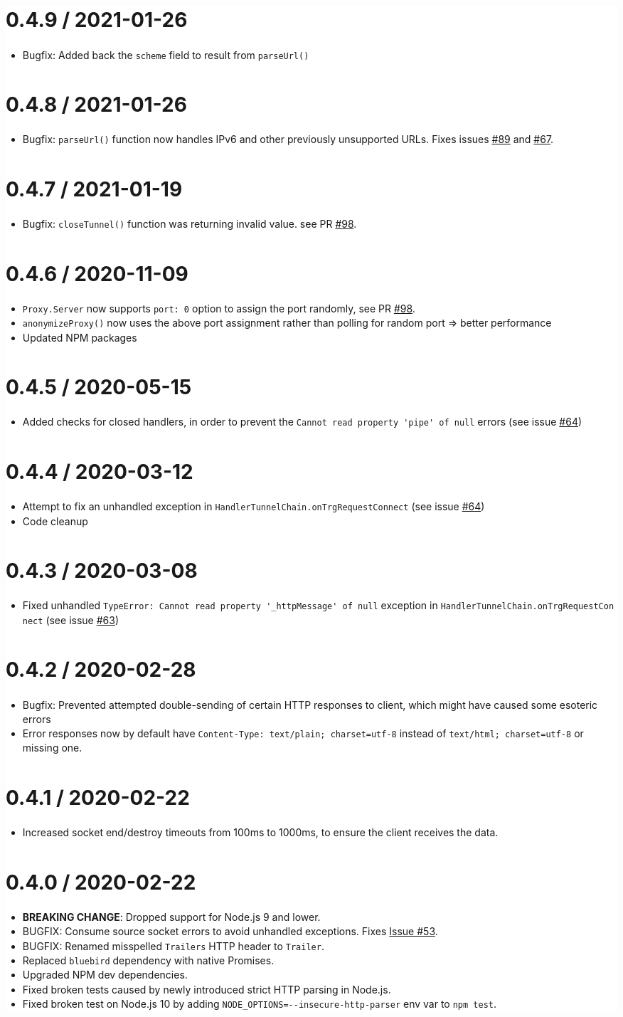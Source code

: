 0.4.9 / 2021-01-26
===================
- Bugfix: Added back the `scheme` field to result from `parseUrl()`

0.4.8 / 2021-01-26
===================
- Bugfix: `parseUrl()` function now handles IPv6 and other previously unsupported URLs.
  Fixes issues [#89](https://github.com/apify/proxy-chain/issues/89)
  and [#67](https://github.com/apify/proxy-chain/issues/67).

0.4.7 / 2021-01-19
===================
- Bugfix: `closeTunnel()` function was returning invalid value.
  see PR [#98](https://github.com/apify/proxy-chain/pull/101).

0.4.6 / 2020-11-09
===================
- `Proxy.Server` now supports `port: 0` option to assign the port randomly,
   see PR [#98](https://github.com/apify/proxy-chain/pull/98).
- `anonymizeProxy()` now uses the above port assignment rather than polling for random port => better performance
- Updated NPM packages

0.4.5 / 2020-05-15
===================
- Added checks for closed handlers, in order to prevent the `Cannot read property 'pipe' of null` errors
  (see issue [#64](https://github.com/apify/proxy-chain/issues/64))

0.4.4 / 2020-03-12
===================
- Attempt to fix an unhandled exception in `HandlerTunnelChain.onTrgRequestConnect`
  (see issue [#64](https://github.com/apify/proxy-chain/issues/64))
- Code cleanup

0.4.3 / 2020-03-08
===================
- Fixed unhandled `TypeError: Cannot read property '_httpMessage' of null` exception
  in `HandlerTunnelChain.onTrgRequestConnect` (see issue [#63](https://github.com/apify/proxy-chain/issues/63))

0.4.2 / 2020-02-28
===================
- Bugfix: Prevented attempted double-sending of certain HTTP responses to client,
  which might have caused some esoteric errors
- Error responses now by default have `Content-Type: text/plain; charset=utf-8` instead
  of `text/html; charset=utf-8` or missing one.

0.4.1 / 2020-02-22
===================
- Increased socket end/destroy timeouts from 100ms to 1000ms, to ensure the client
  receives the data.

0.4.0 / 2020-02-22
===================
- **BREAKING CHANGE**: Dropped support for Node.js 9 and lower.
- BUGFIX: Consume source socket errors to avoid unhandled exceptions.
  Fixes [Issue #53](https://github.com/apify/proxy-chain/issues/53).
- BUGFIX: Renamed misspelled `Trailers` HTTP header to `Trailer`.
- Replaced `bluebird` dependency with native Promises.
- Upgraded NPM dev dependencies.
- Fixed broken tests caused by newly introduced strict HTTP parsing in Node.js.
- Fixed broken test on Node.js 10 by adding `NODE_OPTIONS=--insecure-http-parser` env var to `npm test`.
